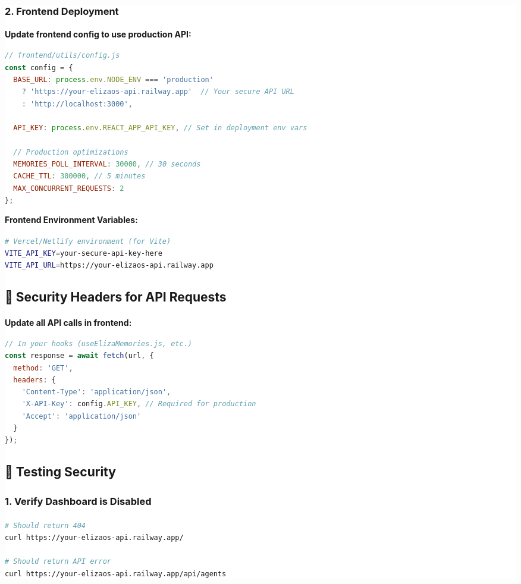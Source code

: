 ### 2. Frontend Deployment

**Update frontend config to use production API:**

```javascript
// frontend/utils/config.js
const config = {
  BASE_URL: process.env.NODE_ENV === 'production' 
    ? 'https://your-elizaos-api.railway.app'  // Your secure API URL
    : 'http://localhost:3000',
    
  API_KEY: process.env.REACT_APP_API_KEY, // Set in deployment env vars
  
  // Production optimizations
  MEMORIES_POLL_INTERVAL: 30000, // 30 seconds
  CACHE_TTL: 300000, // 5 minutes
  MAX_CONCURRENT_REQUESTS: 2
};
```

**Frontend Environment Variables:**
```bash
# Vercel/Netlify environment (for Vite)
VITE_API_KEY=your-secure-api-key-here
VITE_API_URL=https://your-elizaos-api.railway.app
```

## 🔐 Security Headers for API Requests

**Update all API calls in frontend:**

```javascript
// In your hooks (useElizaMemories.js, etc.)
const response = await fetch(url, {
  method: 'GET',
  headers: {
    'Content-Type': 'application/json',
    'X-API-Key': config.API_KEY, // Required for production
    'Accept': 'application/json'
  }
});
```

## 🧪 Testing Security

### 1. Verify Dashboard is Disabled
```bash
# Should return 404
curl https://your-elizaos-api.railway.app/

# Should return API error
curl https://your-elizaos-api.railway.app/api/agents
```

